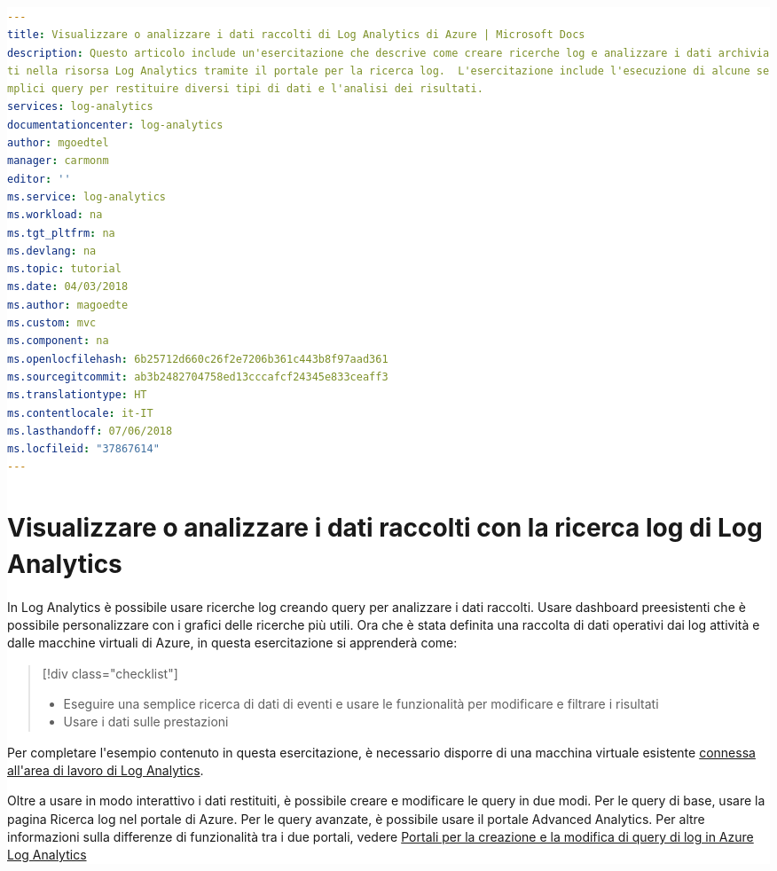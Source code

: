 ```yaml
---
title: Visualizzare o analizzare i dati raccolti di Log Analytics di Azure | Microsoft Docs
description: Questo articolo include un'esercitazione che descrive come creare ricerche log e analizzare i dati archiviati nella risorsa Log Analytics tramite il portale per la ricerca log.  L'esercitazione include l'esecuzione di alcune semplici query per restituire diversi tipi di dati e l'analisi dei risultati.
services: log-analytics
documentationcenter: log-analytics
author: mgoedtel
manager: carmonm
editor: ''
ms.service: log-analytics
ms.workload: na
ms.tgt_pltfrm: na
ms.devlang: na
ms.topic: tutorial
ms.date: 04/03/2018
ms.author: magoedte
ms.custom: mvc
ms.component: na
ms.openlocfilehash: 6b25712d660c26f2e7206b361c443b8f97aad361
ms.sourcegitcommit: ab3b2482704758ed13cccafcf24345e833ceaff3
ms.translationtype: HT
ms.contentlocale: it-IT
ms.lasthandoff: 07/06/2018
ms.locfileid: "37867614"
---
```

# <a name="view-or-analyze-data-collected-with-log-analytics-log-search"></a>Visualizzare o analizzare i dati raccolti con la ricerca log di Log Analytics

In Log Analytics è possibile usare ricerche log creando query per analizzare i dati raccolti. Usare dashboard preesistenti che è possibile personalizzare con i grafici delle ricerche più utili.  Ora che è stata definita una raccolta di dati operativi dai log attività e dalle macchine virtuali di Azure, in questa esercitazione si apprenderà come:

> [!div class="checklist"]
> * Eseguire una semplice ricerca di dati di eventi e usare le funzionalità per modificare e filtrare i risultati 
> * Usare i dati sulle prestazioni

Per completare l'esempio contenuto in questa esercitazione, è necessario disporre di una macchina virtuale esistente [connessa all'area di lavoro di Log Analytics](log-analytics-quick-collect-azurevm.md).  

Oltre a usare in modo interattivo i dati restituiti, è possibile creare e modificare le query in due modi.  Per le query di base, usare la pagina Ricerca log nel portale di Azure. Per le query avanzate, è possibile usare il portale Advanced Analytics. Per altre informazioni sulla differenze di funzionalità tra i due portali, vedere [Portali per la creazione e la modifica di query di log in Azure Log Analytics](log-analytics-log-search-portals.md)
